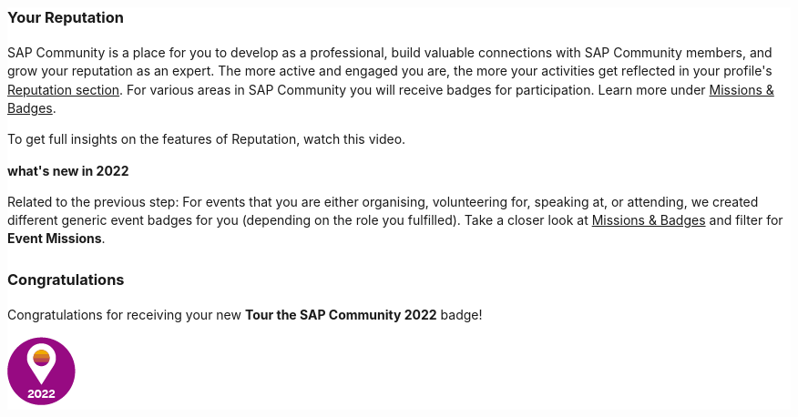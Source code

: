 
### Your Reputation


SAP Community is a place for you to develop as a professional, build valuable connections with SAP Community members, and grow your reputation as an expert. The more active and engaged you are, the more your activities get reflected in your profile's [Reputation section](https://people.sap.com/#reputation). For various areas in SAP Community you will receive badges for participation. Learn more under [Missions & Badges](https://community.sap.com/resources/missions-badges).

To get full insights on the features of Reputation, watch this video.

<iframe width="560" height="315" src="https://www.youtube.com/embed/VjSyEiv404M" frameborder="0" allow="accelerometer; autoplay; encrypted-media; gyroscope; picture-in-picture" allowfullscreen></iframe>


**what's new in 2022**

Related to the previous step: For events that you are either organising, volunteering for, speaking at, or attending, we created different generic event badges for you (depending on the role you fulfilled). Take a closer look at [Missions & Badges](https://community.sap.com/resources/missions-badges) and filter for **Event Missions**.


### Congratulations


Congratulations for receiving your new **Tour the SAP Community 2022** badge!

![community-tour-2022](community-tour-2022.png)

